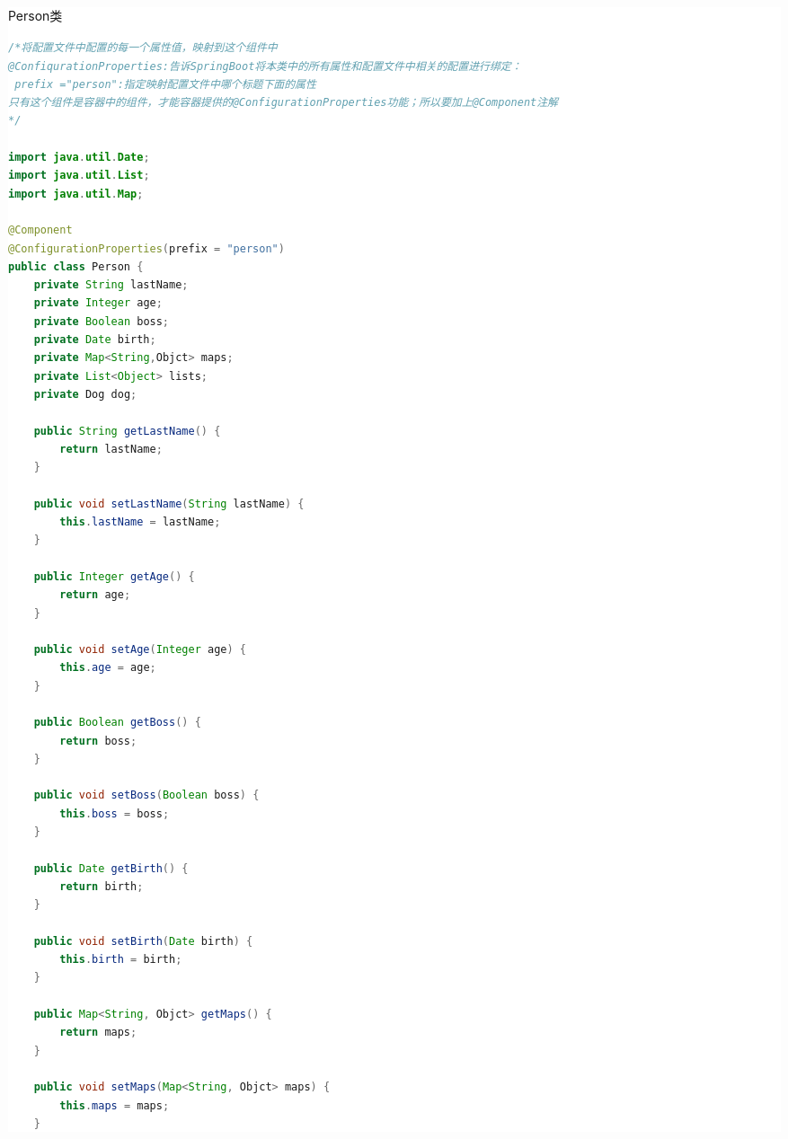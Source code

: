 

Person类
```java
/*将配置文件中配置的每一个属性值，映射到这个组件中
@ConfiqurationProperties:告诉SpringBoot将本类中的所有属性和配置文件中相关的配置进行绑定：
 prefix ="person":指定映射配置文件中哪个标题下面的属性
只有这个组件是容器中的组件，才能容器提供的@ConfigurationProperties功能；所以要加上@Component注解
*/

import java.util.Date;
import java.util.List;
import java.util.Map;

@Component
@ConfigurationProperties(prefix = "person")
public class Person {
    private String lastName;
    private Integer age;
    private Boolean boss;
    private Date birth;
    private Map<String,Objct> maps;
    private List<Object> lists;
    private Dog dog;

    public String getLastName() {
        return lastName;
    }

    public void setLastName(String lastName) {
        this.lastName = lastName;
    }

    public Integer getAge() {
        return age;
    }

    public void setAge(Integer age) {
        this.age = age;
    }

    public Boolean getBoss() {
        return boss;
    }

    public void setBoss(Boolean boss) {
        this.boss = boss;
    }

    public Date getBirth() {
        return birth;
    }

    public void setBirth(Date birth) {
        this.birth = birth;
    }

    public Map<String, Objct> getMaps() {
        return maps;
    }

    public void setMaps(Map<String, Objct> maps) {
        this.maps = maps;
    }

```